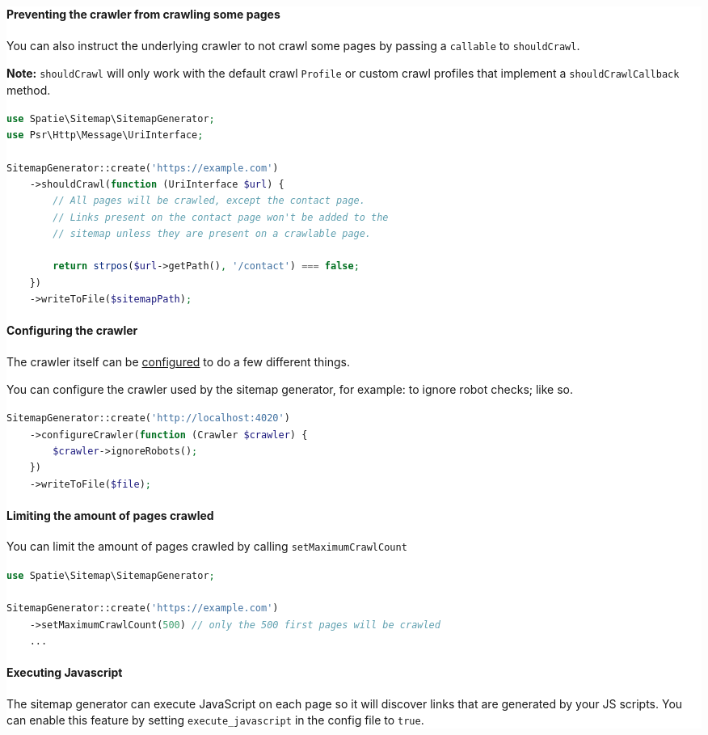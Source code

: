 #### Preventing the crawler from crawling some pages
You can also instruct the underlying crawler to not crawl some pages by passing a `callable` to `shouldCrawl`.

**Note:** `shouldCrawl` will only work with the default crawl `Profile` or custom crawl profiles that implement a `shouldCrawlCallback` method. 
 
```php
use Spatie\Sitemap\SitemapGenerator;
use Psr\Http\Message\UriInterface;

SitemapGenerator::create('https://example.com')
    ->shouldCrawl(function (UriInterface $url) {
        // All pages will be crawled, except the contact page.
        // Links present on the contact page won't be added to the
        // sitemap unless they are present on a crawlable page.
       
        return strpos($url->getPath(), '/contact') === false;
    })
    ->writeToFile($sitemapPath);
```

#### Configuring the crawler

The crawler itself can be [configured](https://github.com/spatie/crawler#usage) to do a few different things.

You can configure the crawler used by the sitemap generator, for example: to ignore robot checks; like so.

```php
SitemapGenerator::create('http://localhost:4020')
    ->configureCrawler(function (Crawler $crawler) {
        $crawler->ignoreRobots();
    })
    ->writeToFile($file);
```

#### Limiting the amount of pages crawled

You can limit the amount of pages crawled by calling `setMaximumCrawlCount`

```php
use Spatie\Sitemap\SitemapGenerator;

SitemapGenerator::create('https://example.com')
    ->setMaximumCrawlCount(500) // only the 500 first pages will be crawled
    ...
```

#### Executing Javascript

   
The sitemap generator can execute JavaScript on each page so it will discover links that are generated by your JS scripts. You can enable this feature by setting `execute_javascript` in the config file to `true`.
